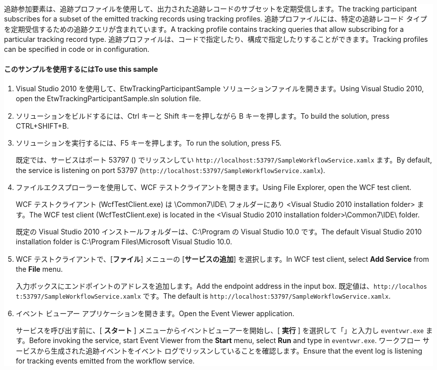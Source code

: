 <span data-ttu-id="b6c65-142">追跡参加要素は、追跡プロファイルを使用して、出力された追跡レコードのサブセットを定期受信します。</span><span class="sxs-lookup"><span data-stu-id="b6c65-142">The tracking participant subscribes for a subset of the emitted tracking records using tracking profiles.</span></span> <span data-ttu-id="b6c65-143">追跡プロファイルには、特定の追跡レコード タイプを定期受信するための追跡クエリが含まれています。</span><span class="sxs-lookup"><span data-stu-id="b6c65-143">A tracking profile contains tracking queries that allow subscribing for a particular tracking record type.</span></span> <span data-ttu-id="b6c65-144">追跡プロファイルは、コードで指定したり、構成で指定したりすることができます。</span><span class="sxs-lookup"><span data-stu-id="b6c65-144">Tracking profiles can be specified in code or in configuration.</span></span>

#### <a name="to-use-this-sample"></a><span data-ttu-id="b6c65-145">このサンプルを使用するには</span><span class="sxs-lookup"><span data-stu-id="b6c65-145">To use this sample</span></span>

1. <span data-ttu-id="b6c65-146">Visual Studio 2010 を使用して、EtwTrackingParticipantSample ソリューションファイルを開きます。</span><span class="sxs-lookup"><span data-stu-id="b6c65-146">Using Visual Studio 2010, open the EtwTrackingParticipantSample.sln solution file.</span></span>

2. <span data-ttu-id="b6c65-147">ソリューションをビルドするには、Ctrl キーと Shift キーを押しながら B キーを押します。</span><span class="sxs-lookup"><span data-stu-id="b6c65-147">To build the solution, press CTRL+SHIFT+B.</span></span>

3. <span data-ttu-id="b6c65-148">ソリューションを実行するには、F5 キーを押します。</span><span class="sxs-lookup"><span data-stu-id="b6c65-148">To run the solution, press F5.</span></span>

    <span data-ttu-id="b6c65-149">既定では、サービスはポート 53797 () でリッスンしてい `http://localhost:53797/SampleWorkflowService.xamlx` ます。</span><span class="sxs-lookup"><span data-stu-id="b6c65-149">By default, the service is listening on port 53797 (`http://localhost:53797/SampleWorkflowService.xamlx`).</span></span>

4. <span data-ttu-id="b6c65-150">ファイルエクスプローラーを使用して、WCF テストクライアントを開きます。</span><span class="sxs-lookup"><span data-stu-id="b6c65-150">Using File Explorer, open the WCF test client.</span></span>

    <span data-ttu-id="b6c65-151">WCF テストクライアント (WcfTestClient.exe) は \Common7\IDE\ フォルダーにあり \<Visual Studio 2010 installation folder> ます。</span><span class="sxs-lookup"><span data-stu-id="b6c65-151">The WCF test client (WcfTestClient.exe) is located in the \<Visual Studio 2010 installation folder>\Common7\IDE\ folder.</span></span>

    <span data-ttu-id="b6c65-152">既定の Visual Studio 2010 インストールフォルダーは、C:\Program の Visual Studio 10.0 です。</span><span class="sxs-lookup"><span data-stu-id="b6c65-152">The default Visual Studio 2010 installation folder is C:\Program Files\Microsoft Visual Studio 10.0.</span></span>

5. <span data-ttu-id="b6c65-153">WCF テストクライアントで、[**ファイル**] メニューの [**サービスの追加**] を選択します。</span><span class="sxs-lookup"><span data-stu-id="b6c65-153">In WCF test client, select **Add Service** from the **File** menu.</span></span>

    <span data-ttu-id="b6c65-154">入力ボックスにエンドポイントのアドレスを追加します。</span><span class="sxs-lookup"><span data-stu-id="b6c65-154">Add the endpoint address in the input box.</span></span> <span data-ttu-id="b6c65-155">既定値は、`http://localhost:53797/SampleWorkflowService.xamlx` です。</span><span class="sxs-lookup"><span data-stu-id="b6c65-155">The default is `http://localhost:53797/SampleWorkflowService.xamlx`.</span></span>

6. <span data-ttu-id="b6c65-156">イベント ビューアー アプリケーションを開きます。</span><span class="sxs-lookup"><span data-stu-id="b6c65-156">Open the Event Viewer application.</span></span>

    <span data-ttu-id="b6c65-157">サービスを呼び出す前に、[ **スタート** ] メニューからイベントビューアーを開始し、[ **実行** ] を選択して「」と入力し `eventvwr.exe` ます。</span><span class="sxs-lookup"><span data-stu-id="b6c65-157">Before invoking the service, start Event Viewer from the **Start** menu, select **Run** and type in `eventvwr.exe`.</span></span> <span data-ttu-id="b6c65-158">ワークフロー サービスから生成された追跡イベントをイベント ログでリッスンしていることを確認します。</span><span class="sxs-lookup"><span data-stu-id="b6c65-158">Ensure that the event log is listening for tracking events emitted from the workflow service.</span></span>
